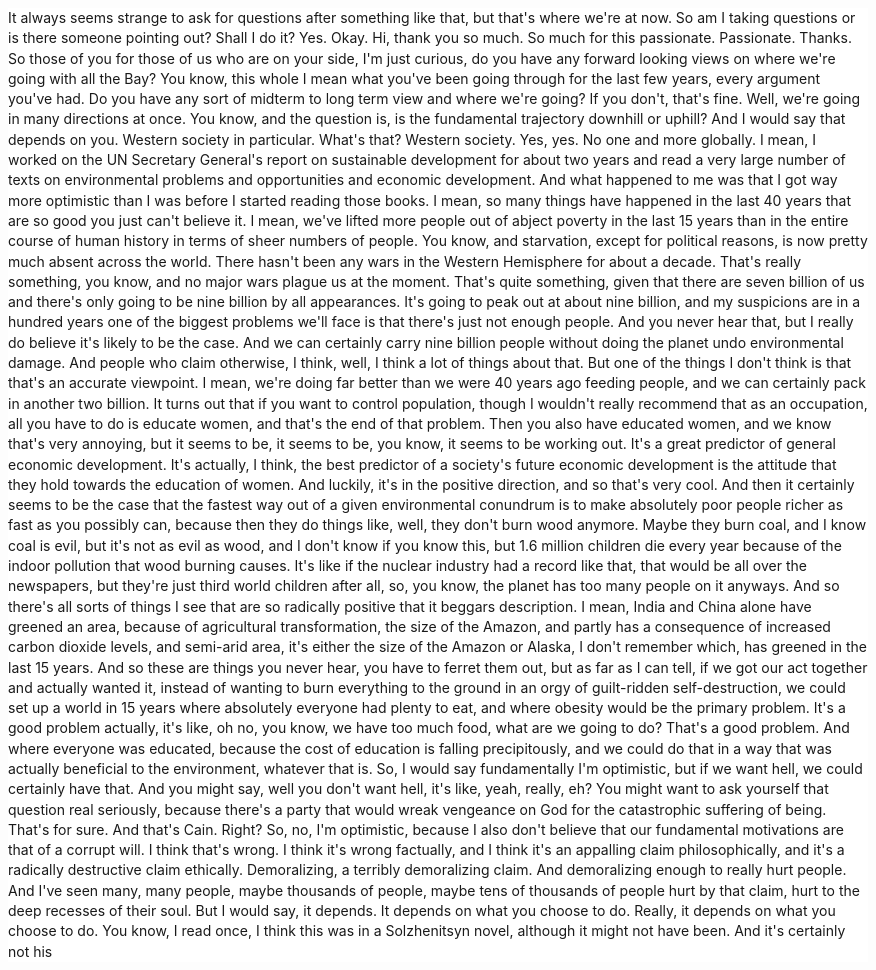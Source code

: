  It always seems strange to ask for questions after something like that, but that's where we're at now. So am I taking questions or is there someone pointing out? Shall I do it? Yes. Okay. Hi, thank you so much. So much for this passionate. Passionate. Thanks. So those of you for those of us who are on your side, I'm just curious, do you have any forward looking views on where we're going with all the Bay? You know, this whole I mean what you've been going through for the last few years, every argument you've had. Do you have any sort of midterm to long term view and where we're going? If you don't, that's fine. Well, we're going in many directions at once. You know, and the question is, is the fundamental trajectory downhill or uphill? And I would say that depends on you. Western society in particular. What's that? Western society. Yes, yes. No one and more globally. I mean, I worked on the UN Secretary General's report on sustainable development for about two years and read a very large number of texts on environmental problems and opportunities and economic development. And what happened to me was that I got way more optimistic than I was before I started reading those books. I mean, so many things have happened in the last 40 years that are so good you just can't believe it. I mean, we've lifted more people out of abject poverty in the last 15 years than in the entire course of human history in terms of sheer numbers of people. You know, and starvation, except for political reasons, is now pretty much absent across the world. There hasn't been any wars in the Western Hemisphere for about a decade. That's really something, you know, and no major wars plague us at the moment. That's quite something, given that there are seven billion of us and there's only going to be nine billion by all appearances. It's going to peak out at about nine billion, and my suspicions are in a hundred years one of the biggest problems we'll face is that there's just not enough people. And you never hear that, but I really do believe it's likely to be the case. And we can certainly carry nine billion people without doing the planet undo environmental damage. And people who claim otherwise, I think, well, I think a lot of things about that. But one of the things I don't think is that that's an accurate viewpoint. I mean, we're doing far better than we were 40 years ago feeding people, and we can certainly pack in another two billion. It turns out that if you want to control population, though I wouldn't really recommend that as an occupation, all you have to do is educate women, and that's the end of that problem. Then you also have educated women, and we know that's very annoying, but it seems to be, it seems to be, you know, it seems to be working out. It's a great predictor of general economic development. It's actually, I think, the best predictor of a society's future economic development is the attitude that they hold towards the education of women. And luckily, it's in the positive direction, and so that's very cool. And then it certainly seems to be the case that the fastest way out of a given environmental conundrum is to make absolutely poor people richer as fast as you possibly can, because then they do things like, well, they don't burn wood anymore. Maybe they burn coal, and I know coal is evil, but it's not as evil as wood, and I don't know if you know this, but 1.6 million children die every year because of the indoor pollution that wood burning causes. It's like if the nuclear industry had a record like that, that would be all over the newspapers, but they're just third world children after all, so, you know, the planet has too many people on it anyways. And so there's all sorts of things I see that are so radically positive that it beggars description. I mean, India and China alone have greened an area, because of agricultural transformation, the size of the Amazon, and partly has a consequence of increased carbon dioxide levels, and semi-arid area, it's either the size of the Amazon or Alaska, I don't remember which, has greened in the last 15 years. And so these are things you never hear, you have to ferret them out, but as far as I can tell, if we got our act together and actually wanted it, instead of wanting to burn everything to the ground in an orgy of guilt-ridden self-destruction, we could set up a world in 15 years where absolutely everyone had plenty to eat, and where obesity would be the primary problem. It's a good problem actually, it's like, oh no, you know, we have too much food, what are we going to do? That's a good problem. And where everyone was educated, because the cost of education is falling precipitously, and we could do that in a way that was actually beneficial to the environment, whatever that is. So, I would say fundamentally I'm optimistic, but if we want hell, we could certainly have that. And you might say, well you don't want hell, it's like, yeah, really, eh? You might want to ask yourself that question real seriously, because there's a party that would wreak vengeance on God for the catastrophic suffering of being. That's for sure. And that's Cain. Right? So, no, I'm optimistic, because I also don't believe that our fundamental motivations are that of a corrupt will. I think that's wrong. I think it's wrong factually, and I think it's an appalling claim philosophically, and it's a radically destructive claim ethically. Demoralizing, a terribly demoralizing claim. And demoralizing enough to really hurt people. And I've seen many, many people, maybe thousands of people, maybe tens of thousands of people hurt by that claim, hurt to the deep recesses of their soul. But I would say, it depends. It depends on what you choose to do. Really, it depends on what you choose to do. You know, I read once, I think this was in a Solzhenitsyn novel, although it might not have been. And it's certainly not his